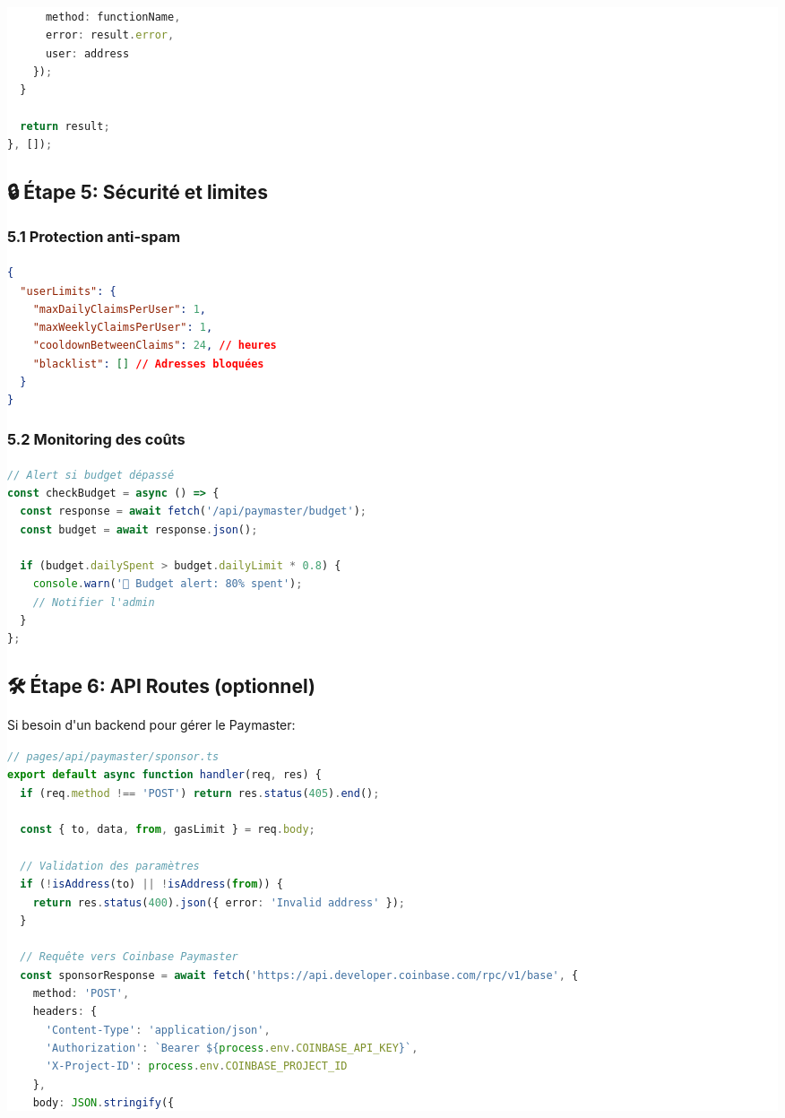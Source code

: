 ```typescript
      method: functionName,
      error: result.error,
      user: address
    });
  }
  
  return result;
}, []);
```

## 🔒 Étape 5: Sécurité et limites

### 5.1 Protection anti-spam
```json
{
  "userLimits": {
    "maxDailyClaimsPerUser": 1,
    "maxWeeklyClaimsPerUser": 1,
    "cooldownBetweenClaims": 24, // heures
    "blacklist": [] // Adresses bloquées
  }
}
```

### 5.2 Monitoring des coûts
```typescript
// Alert si budget dépassé
const checkBudget = async () => {
  const response = await fetch('/api/paymaster/budget');
  const budget = await response.json();
  
  if (budget.dailySpent > budget.dailyLimit * 0.8) {
    console.warn('🚨 Budget alert: 80% spent');
    // Notifier l'admin
  }
};
```

## 🛠️ Étape 6: API Routes (optionnel)

Si besoin d'un backend pour gérer le Paymaster:

```typescript
// pages/api/paymaster/sponsor.ts
export default async function handler(req, res) {
  if (req.method !== 'POST') return res.status(405).end();
  
  const { to, data, from, gasLimit } = req.body;
  
  // Validation des paramètres
  if (!isAddress(to) || !isAddress(from)) {
    return res.status(400).json({ error: 'Invalid address' });
  }
  
  // Requête vers Coinbase Paymaster
  const sponsorResponse = await fetch('https://api.developer.coinbase.com/rpc/v1/base', {
    method: 'POST',
    headers: {
      'Content-Type': 'application/json',
      'Authorization': `Bearer ${process.env.COINBASE_API_KEY}`,
      'X-Project-ID': process.env.COINBASE_PROJECT_ID
    },
    body: JSON.stringify({
```
